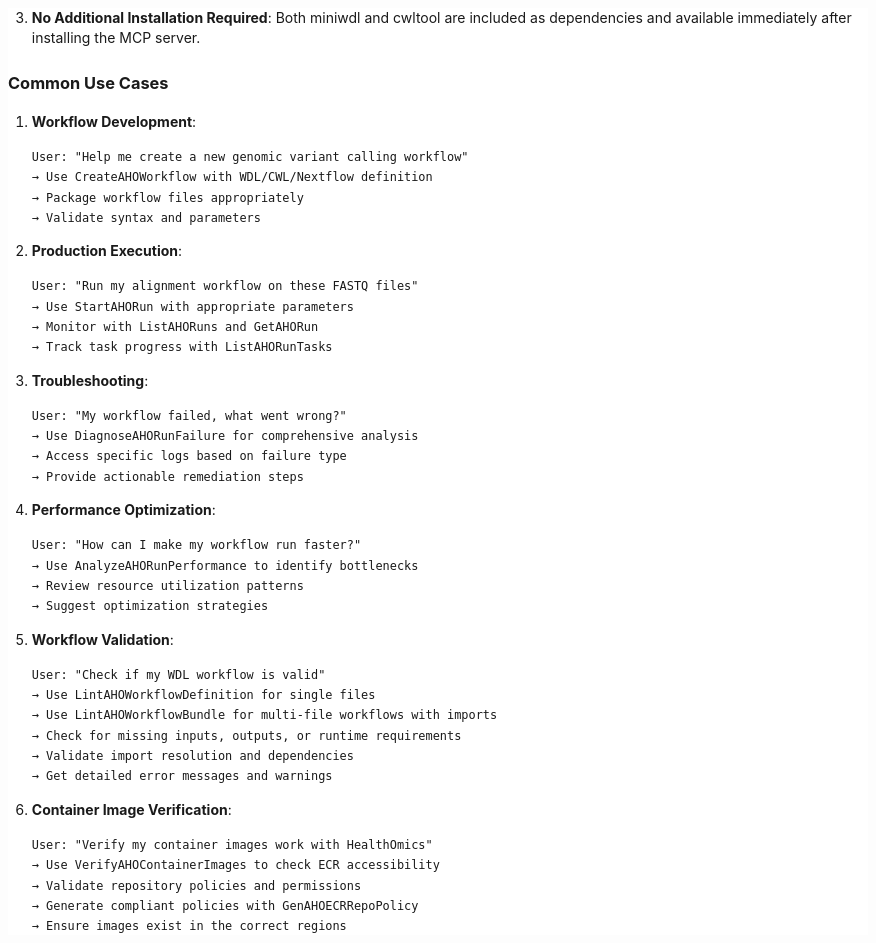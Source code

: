 3. **No Additional Installation Required**:
   Both miniwdl and cwltool are included as dependencies and available immediately after installing the MCP server.

### Common Use Cases

1. **Workflow Development**:
   ```
   User: "Help me create a new genomic variant calling workflow"
   → Use CreateAHOWorkflow with WDL/CWL/Nextflow definition
   → Package workflow files appropriately
   → Validate syntax and parameters
   ```

2. **Production Execution**:
   ```
   User: "Run my alignment workflow on these FASTQ files"
   → Use StartAHORun with appropriate parameters
   → Monitor with ListAHORuns and GetAHORun
   → Track task progress with ListAHORunTasks
   ```

3. **Troubleshooting**:
   ```
   User: "My workflow failed, what went wrong?"
   → Use DiagnoseAHORunFailure for comprehensive analysis
   → Access specific logs based on failure type
   → Provide actionable remediation steps
   ```

4. **Performance Optimization**:
   ```
   User: "How can I make my workflow run faster?"
   → Use AnalyzeAHORunPerformance to identify bottlenecks
   → Review resource utilization patterns
   → Suggest optimization strategies
   ```

5. **Workflow Validation**:
   ```
   User: "Check if my WDL workflow is valid"
   → Use LintAHOWorkflowDefinition for single files
   → Use LintAHOWorkflowBundle for multi-file workflows with imports
   → Check for missing inputs, outputs, or runtime requirements
   → Validate import resolution and dependencies
   → Get detailed error messages and warnings
   ```

6. **Container Image Verification**:
   ```
   User: "Verify my container images work with HealthOmics"
   → Use VerifyAHOContainerImages to check ECR accessibility
   → Validate repository policies and permissions
   → Generate compliant policies with GenAHOECRRepoPolicy
   → Ensure images exist in the correct regions
   ```
